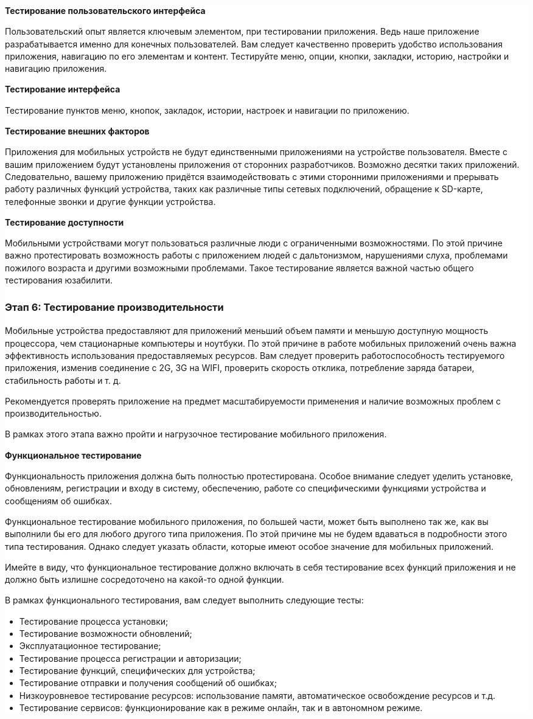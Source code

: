 **Тестирование пользовательского интерфейса**

Пользовательский опыт является ключевым элементом, при тестировании приложения. Ведь наше приложение разрабатывается именно для конечных пользователей. Вам следует качественно проверить удобство использования приложения, навигацию по его элементам и контент. Тестируйте меню, опции, кнопки, закладки, историю, настройки и навигацию приложения.

**Тестирование интерфейса**

Тестирование пунктов меню, кнопок, закладок, истории, настроек и навигации по приложению.

**Тестирование внешних факторов**

Приложения для мобильных устройств не будут единственными приложениями на устройстве пользователя. Вместе с вашим приложением будут установлены приложения от сторонних разработчиков. Возможно десятки таких приложений. Следовательно, вашему приложению придётся взаимодействовать с этими сторонними приложениями и прерывать работу различных функций устройства, таких как различные типы сетевых подключений, обращение к SD-карте, телефонные звонки и другие функции устройства.

**Тестирование доступности**

Мобильными устройствами могут пользоваться различные люди с ограниченными возможностями. По этой причине важно  протестировать возможность работы с приложением людей с дальтонизмом, нарушениями слуха, проблемами пожилого возраста и другими возможными проблемами.  Такое тестирование является важной частью общего тестирования юзабилити.

### Этап 6: Тестирование производительности
Мобильные устройства предоставляют для приложений меньший объем памяти и меньшую доступную мощность процессора, чем стационарные компьютеры и ноутбуки. По этой причине в работе мобильных приложений очень важна эффективность использования предоставляемых ресурсов. Вам следует проверить работоспособность тестируемого приложения, изменив соединение с 2G, 3G на WIFI, проверить скорость отклика, потребление заряда батареи, стабильность работы и т. д.

Рекомендуется проверять приложение на предмет масштабируемости применения и наличие возможных проблем с производительностью.

В рамках этого этапа важно пройти и нагрузочное тестирование мобильного приложения.

**Функциональное тестирование**

Функциональность приложения должна быть полностью протестирована. Особое внимание следует уделить установке, обновлениям, регистрации и входу в систему, обеспечению, работе со специфическими функциями устройства и сообщениям об ошибках.

Функциональное тестирование мобильного приложения, по большей части, может быть выполнено так же, как вы выполнили бы его для любого другого типа приложения. По этой причине мы не будем вдаваться в подробности этого типа тестирования. Однако следует указать области, которые имеют особое значение для мобильных приложений.

Имейте в виду, что функциональное тестирование должно включать в себя тестирование всех функций приложения и не должно быть излишне сосредоточено на какой-то одной функции.

В рамках функционального тестирования, вам следует выполнить следующие тесты:

- Тестирование процесса установки;
- Тестирование возможности обновлений;
- Эксплуатационное тестирование;
- Тестирование процесса регистрации и авторизации;
- Тестирование функций, специфических для устройства;
- Тестирование отправки и получения сообщений об ошибках;
- Низкоуровневое тестирование ресурсов: использование памяти, автоматическое освобождение ресурсов и т.д.
- Тестирование сервисов: функционирование как в режиме онлайн, так и в автономном режиме.
